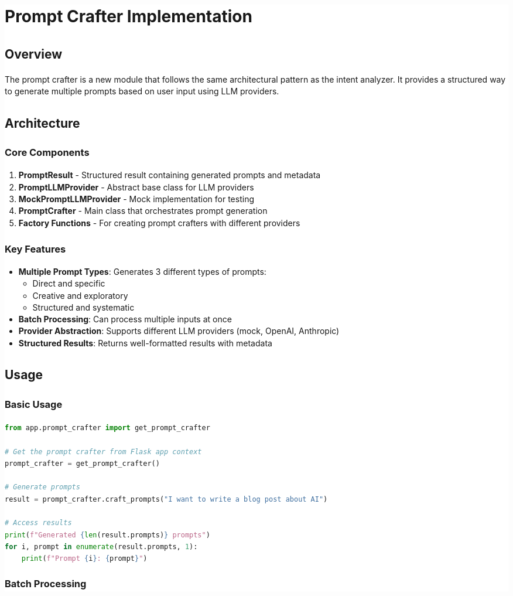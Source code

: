 # Prompt Crafter Implementation

## Overview

The prompt crafter is a new module that follows the same architectural pattern as the intent analyzer. It provides a structured way to generate multiple prompts based on user input using LLM providers.

## Architecture

### Core Components

1. **PromptResult** - Structured result containing generated prompts and metadata
2. **PromptLLMProvider** - Abstract base class for LLM providers
3. **MockPromptLLMProvider** - Mock implementation for testing
4. **PromptCrafter** - Main class that orchestrates prompt generation
5. **Factory Functions** - For creating prompt crafters with different providers

### Key Features

- **Multiple Prompt Types**: Generates 3 different types of prompts:
  - Direct and specific
  - Creative and exploratory  
  - Structured and systematic
- **Batch Processing**: Can process multiple inputs at once
- **Provider Abstraction**: Supports different LLM providers (mock, OpenAI, Anthropic)
- **Structured Results**: Returns well-formatted results with metadata

## Usage

### Basic Usage

```python
from app.prompt_crafter import get_prompt_crafter

# Get the prompt crafter from Flask app context
prompt_crafter = get_prompt_crafter()

# Generate prompts
result = prompt_crafter.craft_prompts("I want to write a blog post about AI")

# Access results
print(f"Generated {len(result.prompts)} prompts")
for i, prompt in enumerate(result.prompts, 1):
    print(f"Prompt {i}: {prompt}")
```

### Batch Processing
